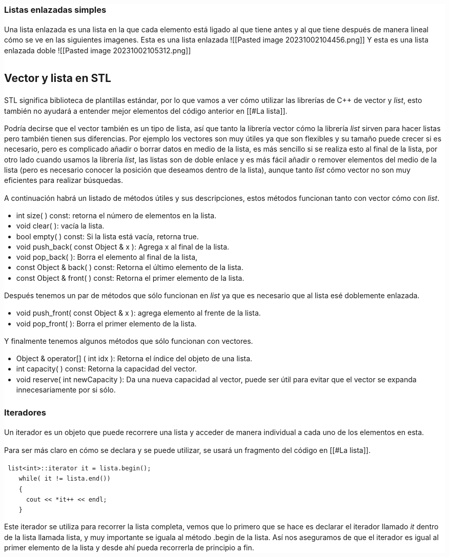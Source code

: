 
### Listas enlazadas simples
Una lista enlazada es una lista en la que cada elemento está ligado al que tiene antes y al que tiene después de manera lineal cómo se ve en las siguientes imagenes.
Esta es una lista enlazada
![[Pasted image 20231002104456.png]]
Y esta es una lista enlazada doble
![[Pasted image 20231002105312.png]]

## Vector y lista en STL
STL significa biblioteca de plantillas estándar, por lo que vamos a ver cómo utilizar las librerías de C++ de vector y *list*, esto también no ayudará a entender mejor elementos del código anterior en [[#La lista]].

Podría decirse que el vector también es un tipo de lista, así que tanto la librería vector cómo la librería *list* sirven para hacer listas pero también tienen sus diferencias. Por ejemplo los vectores son muy útiles ya que son flexibles y su tamaño puede crecer si es necesario, pero es complicado añadir o borrar datos en medio de la lista, es más sencillo si se realiza esto al final de la lista, por otro lado cuando usamos la librería *list*, las listas son de doble enlace y es más fácil añadir o remover elementos del medio de la lista (pero es necesario conocer la posición que deseamos dentro de la lista), aunque tanto *list* cómo vector no son muy eficientes para realizar búsquedas.

A continuación habrá un listado de métodos útiles y sus descripciones, estos métodos funcionan tanto con vector cómo con *list*.

- int size( ) const: retorna el número de elementos en la lista.
- void clear( ): vacía la lista.
- bool empty( ) const: Si la lista está vacía, retorna true.
- void push_back( const Object & x ): Agrega x al final de la lista.
- void pop_back( ): Borra el elemento al final de la lista,
- const Object & back( ) const: Retorna el último elemento de la lista. 
- const Object & front( ) const: Retorna el primer elemento de la lista. 

Después tenemos un par de métodos que sólo funcionan en *list* ya que es necesario que al lista esé doblemente enlazada.
- void push_front( const Object & x ): agrega elemento al frente de la lista. 
- void pop_front( ): Borra el primer elemento de la lista.

Y finalmente tenemos algunos métodos que sólo funcionan con vectores.
- Object & operator[] ( int idx ): Retorna el índice del objeto de una lista. 
- int capacity( ) const: Retorna la capacidad del vector.
- void reserve( int newCapacity ): Da una nueva capacidad al vector, puede ser útil para evitar que el vector se expanda innecesariamente por si sólo.
### Iteradores
Un iterador es un objeto que puede recorrere una lista y acceder de manera individual a cada uno de los elementos en esta.

Para ser más claro en cómo se declara y se puede utilizar, se usará un fragmento del código en [[#La lista]].
```
 list<int>::iterator it = lista.begin();
    while( it != lista.end())
    {
      cout << *it++ << endl;
    }
```
Este iterador se utiliza para recorrer la lista completa, vemos que lo primero que se hace es declarar el iterador llamado *it* dentro de la lista llamada lista, y muy importante se iguala al método .begin de la lista. Así nos aseguramos de que el iterador es igual al primer elemento de la lista y desde ahí pueda recorrerla de principio a fin.  
